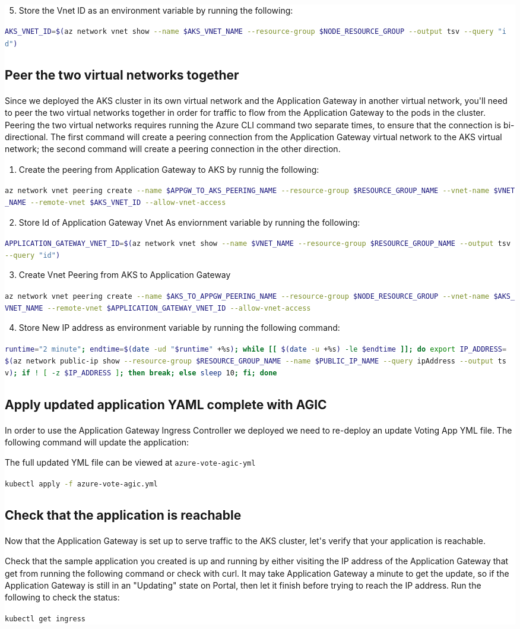 5. Store the Vnet ID as an environment variable by running the following:
```bash
AKS_VNET_ID=$(az network vnet show --name $AKS_VNET_NAME --resource-group $NODE_RESOURCE_GROUP --output tsv --query "id")
```
## Peer the two virtual networks together 
Since we deployed the AKS cluster in its own virtual network and the Application Gateway in another virtual network, you'll need to peer the two virtual networks together in order for traffic to flow from the Application Gateway to the pods in the cluster. Peering the two virtual networks requires running the Azure CLI command two separate times, to ensure that the connection is bi-directional. The first command will create a peering connection from the Application Gateway virtual network to the AKS virtual network; the second command will create a peering connection in the other direction.

1. Create the peering from Application Gateway to AKS by runnig the following:
```bash
az network vnet peering create --name $APPGW_TO_AKS_PEERING_NAME --resource-group $RESOURCE_GROUP_NAME --vnet-name $VNET_NAME --remote-vnet $AKS_VNET_ID --allow-vnet-access 
```

2. Store Id of Application Gateway Vnet As enviornment variable by running the following:
```bash
APPLICATION_GATEWAY_VNET_ID=$(az network vnet show --name $VNET_NAME --resource-group $RESOURCE_GROUP_NAME --output tsv --query "id")
```
3. Create Vnet Peering from AKS to Application Gateway
```bash
az network vnet peering create --name $AKS_TO_APPGW_PEERING_NAME --resource-group $NODE_RESOURCE_GROUP --vnet-name $AKS_VNET_NAME --remote-vnet $APPLICATION_GATEWAY_VNET_ID --allow-vnet-access
```
4. Store New IP address as environment variable by running the following command:
```bash
runtime="2 minute"; endtime=$(date -ud "$runtime" +%s); while [[ $(date -u +%s) -le $endtime ]]; do export IP_ADDRESS=$(az network public-ip show --resource-group $RESOURCE_GROUP_NAME --name $PUBLIC_IP_NAME --query ipAddress --output tsv); if ! [ -z $IP_ADDRESS ]; then break; else sleep 10; fi; done
```

## Apply updated application YAML complete with AGIC
In order to use the Application Gateway Ingress Controller we deployed we need to re-deploy an update Voting App YML file. The following command will update the application:

The full updated YML file can be viewed at `azure-vote-agic-yml`
```bash
kubectl apply -f azure-vote-agic.yml
```

## Check that the application is reachable
Now that the Application Gateway is set up to serve traffic to the AKS cluster, let's verify that your application is reachable. 

Check that the sample application you created is up and running by either visiting the IP address of the Application Gateway that get from running the following command or check with curl. It may take Application Gateway a minute to get the update, so if the Application Gateway is still in an "Updating" state on Portal, then let it finish before trying to reach the IP address. Run the following to check the status:
```bash
kubectl get ingress
```
